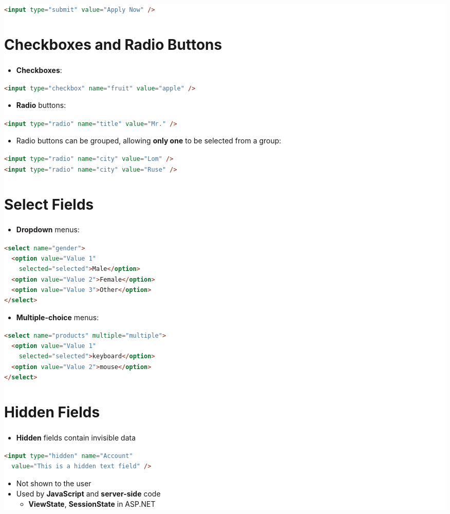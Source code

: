 ```html
<input type="submit" value="Apply Now" />
```



# <a id="checkbox"></a>Checkboxes and Radio Buttons
- **Checkboxes**:
```html
<input type="checkbox" name="fruit" value="apple" />
```
- **Radio** buttons:
```html
<input type="radio" name="title" value="Mr." />
```
- Radio buttons can be grouped, allowing **only one** to be selected from a group:
```html
<input type="radio" name="city" value="Lom" />
<input type="radio" name="city" value="Ruse" />
```






# <a id="select"></a>Select Fields
- **Dropdown** menus:

```html
<select name="gender">
  <option value="Value 1"
    selected="selected">Male</option>
  <option value="Value 2">Female</option>
  <option value="Value 3">Other</option>
</select>
```
- **Multiple-choice** menus:

```html
<select name="products" multiple="multiple">
  <option value="Value 1"
    selected="selected">keyboard</option>
  <option value="Value 2">mouse</option>
</select>
```






# <a id="hidden"></a>Hidden Fields
- **Hidden** fields contain invisible data

```html
<input type="hidden" name="Account"
  value="This is a hidden text field" />
```
  - Not shown to the user
  - Used by **JavaScript** and **server-side** code
    - **ViewState**, **SessionState** in ASP.NET
